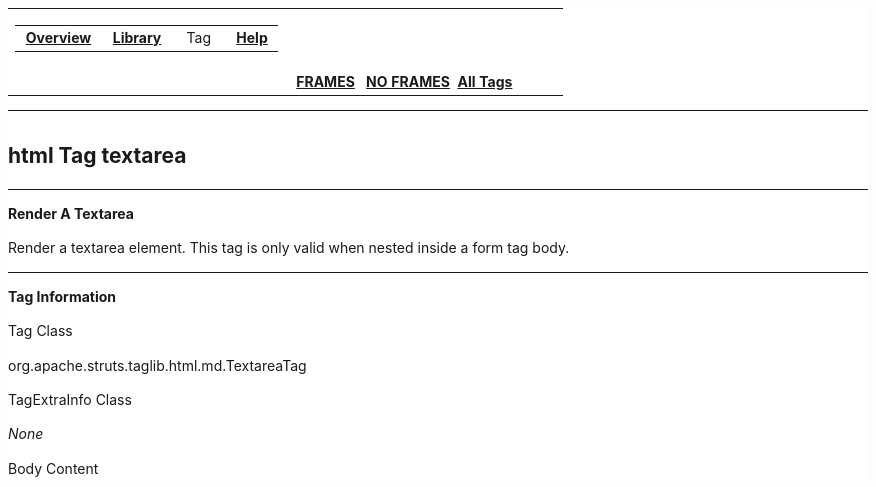 <span id="navbar_top"></span>

<table>
<colgroup>
<col width="50%" />
<col width="50%" />
</colgroup>
<tbody>
<tr class="odd">
<td align="left"><span id="navbar_top_firstrow"></span>
<table>
<tbody>
<tr class="odd">
<td align="left"> <a href="../overview-summary.html.md"><strong>Overview</strong></a> </td>
<td align="left"> <a href="tld-summary.html.md"><strong>Library</strong></a> </td>
<td align="left">  Tag  </td>
<td align="left"> <a href="../help-doc.html.md"><strong>Help</strong></a> </td>
</tr>
</tbody>
</table></td>
<td align="left"></td>
</tr>
<tr class="even">
<td align="left"></td>
<td align="left"> <a href="../index.html.md"><strong>FRAMES</strong></a>   <a href="textarea.html"><strong>NO FRAMES</strong></a> 
<a href="../alltags-noframe.html.md"><strong>All Tags</strong></a></td>
</tr>
</tbody>
</table>

------------------------------------------------------------------------

html
 Tag textarea
-------------

------------------------------------------------------------------------

**Render A Textarea**

Render a textarea element. This tag is only valid when nested inside a form tag body.

------------------------------------------------------------------------

**Tag Information**

Tag Class

org.apache.struts.taglib.html.md.TextareaTag

TagExtraInfo Class

*None*

Body Content
